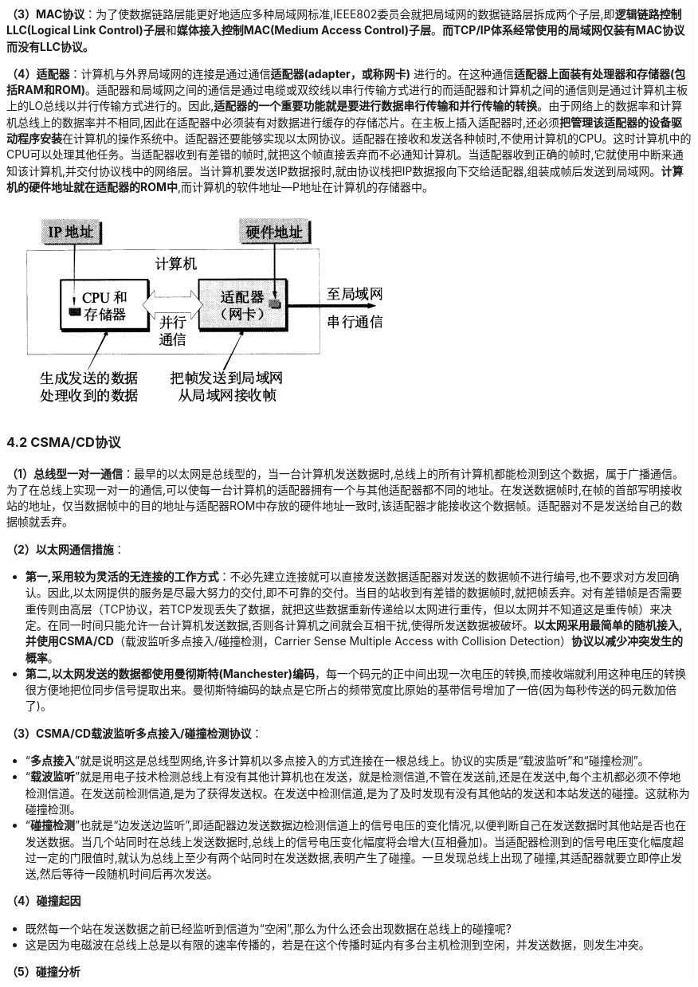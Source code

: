 **（3）MAC协议**：为了使数据链路层能更好地适应多种局域网标准,IEEE802委员会就把局域网的数据链路层拆成两个子层,即**逻辑链路控制LLC(Logical Link Control)子层**和**媒体接入控制MAC(Medium Access Control)子层**。**而TCP/IP体系经常使用的局域网仅装有MAC协议而没有LLC协议。**

**（4）适配器**：计算机与外界局域网的连接是通过通信**适配器(adapter，或称网卡)** 进行的。在这种通信**适配器上面装有处理器和存储器(包括RAM和ROM)**。适配器和局域网之间的通信是通过电缆或双绞线以串行传输方式进行的而适配器和计算机之间的通信则是通过计算机主板上的LO总线以并行传输方式进行的。因此,**适配器的一个重要功能就是要进行数据串行传输和并行传输的转换**。由于网络上的数据率和计算机总线上的数据率并不相同,因此在适配器中必须装有对数据进行缓存的存储芯片。在主板上插入适配器时,还必须**把管理该适配器的设备驱动程序安装**在计算机的操作系统中。适配器还要能够实现以太网协议。适配器在接收和发送各种帧时,不使用计算机的CPU。这时计算机中的CPU可以处理其他任务。当适配器收到有差错的帧时,就把这个帧直接丢弃而不必通知计算机。当适配器收到正确的帧时,它就使用中断来通知该计算机,并交付协议栈中的网络层。当计算机要发送IP数据报时,就由协议栈把IP数据报向下交给适配器,组装成帧后发送到局域网。**计算机的硬件地址就在适配器的ROM中**,而计算机的软件地址—P地址在计算机的存储器中。

![img](/img/2019-11-31-6.png)

### 4.2 CSMA/CD协议

**（1）总线型一对一通信**：最早的以太网是总线型的，当一台计算机发送数据时,总线上的所有计算机都能检测到这个数据，属于广播通信。为了在总线上实现一对一的通信,可以使每一台计算机的适配器拥有一个与其他适配器都不同的地址。在发送数据帧时,在帧的首部写明接收站的地址，仅当数据帧中的目的地址与适配器ROM中存放的硬件地址一致时,该适配器才能接收这个数据帧。适配器对不是发送给自己的数据帧就丢弃。

**（2）以太网通信措施**：

* **第一,采用较为灵活的无连接的工作方式**：不必先建立连接就可以直接发送数据适配器对发送的数据帧不进行编号,也不要求对方发回确认。因此,以太网提供的服务是尽最大努力的交付,即不可靠的交付。当目的站收到有差错的数据帧时,就把帧丢弃。对有差错帧是否需要重传则由高层（TCP协议，若TCP发现丢失了数据，就把这些数据重新传递给以太网进行重传，但以太网并不知道这是重传帧）来决定。在同一时间只能允许一台计算机发送数据,否则各计算机之间就会互相干扰,使得所发送数据被破坏。**以太网采用最简单的随机接入,并使用CSMA/CD**（载波监听多点接入/碰撞检测，Carrier Sense Multiple Access with Collision Detection）**协议以减少冲突发生的概率**。
* **第二,以太网发送的数据都使用曼彻斯特(Manchester)编码**，每一个码元的正中间出现一次电压的转换,而接收端就利用这种电压的转换很方便地把位同步信号提取出来。曼彻斯特编码的缺点是它所占的频带宽度比原始的基带信号增加了一倍(因为每秒传送的码元数加倍了)。

**（3）CSMA/CD载波监听多点接入/碰撞检测协议**：

* “**多点接入**”就是说明这是总线型网络,许多计算机以多点接入的方式连接在一根总线上。协议的实质是“载波监听”和“碰撞检测”。
* “**载波监听**”就是用电子技术检测总线上有没有其他计算机也在发送，就是检测信道,不管在发送前,还是在发送中,每个主机都必须不停地检测信道。在发送前检测信道,是为了获得发送权。在发送中检测信道,是为了及时发现有没有其他站的发送和本站发送的碰撞。这就称为碰撞检测。
* “**碰撞检测**”也就是“边发送边监听”,即适配器边发送数据边检测信道上的信号电压的变化情况,以便判断自己在发送数据时其他站是否也在发送数据。当几个站同时在总线上发送数据时,总线上的信号电压变化幅度将会增大(互相叠加)。当适配器检测到的信号电压变化幅度超过一定的门限值时,就认为总线上至少有两个站同时在发送数据,表明产生了碰撞。一旦发现总线上出现了碰撞,其适配器就要立即停止发送,然后等待一段随机时间后再次发送。

**（4）碰撞起因** 

* 既然每一个站在发送数据之前已经监听到信道为“空闲”,那么为什么还会出现数据在总线上的碰撞呢?
* 这是因为电磁波在总线上总是以有限的速率传播的，若是在这个传播时延内有多台主机检测到空闲，并发送数据，则发生冲突。

**（5）碰撞分析**
